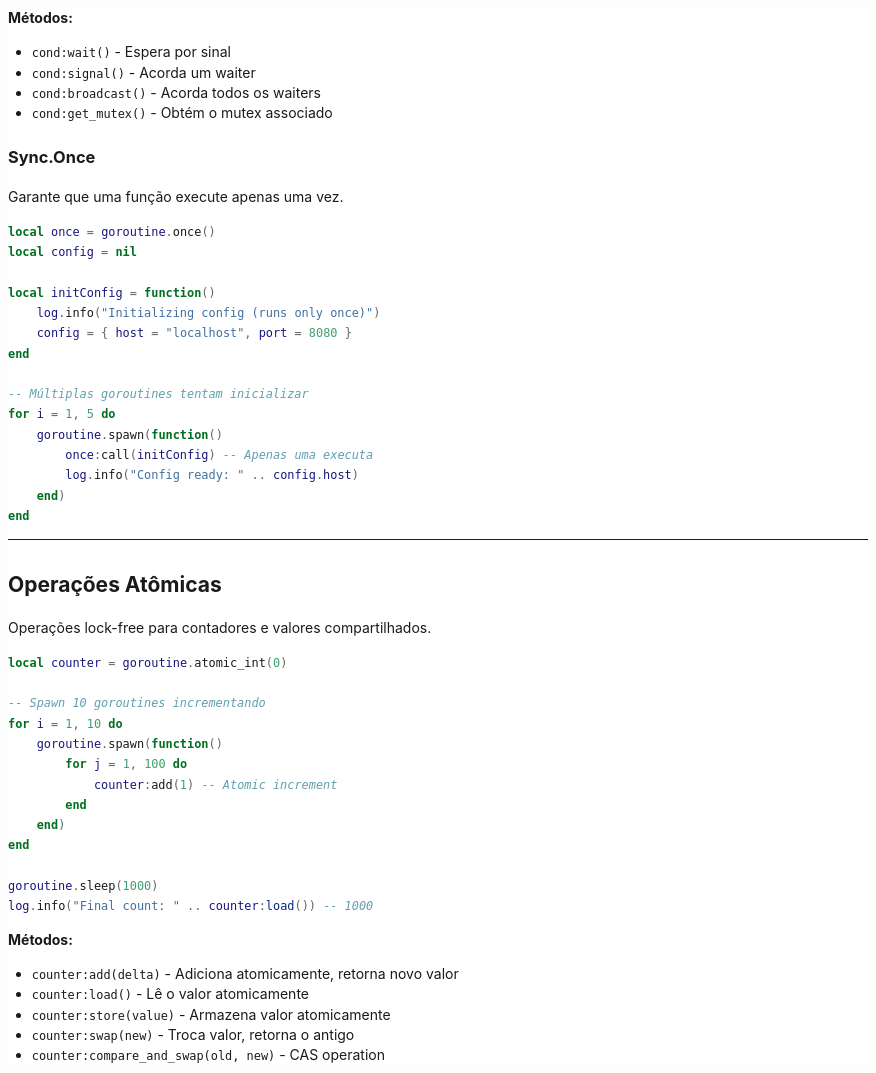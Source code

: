 **Métodos:**
- `cond:wait()` - Espera por sinal
- `cond:signal()` - Acorda um waiter
- `cond:broadcast()` - Acorda todos os waiters
- `cond:get_mutex()` - Obtém o mutex associado

### Sync.Once

Garante que uma função execute apenas uma vez.

```lua
local once = goroutine.once()
local config = nil

local initConfig = function()
    log.info("Initializing config (runs only once)")
    config = { host = "localhost", port = 8080 }
end

-- Múltiplas goroutines tentam inicializar
for i = 1, 5 do
    goroutine.spawn(function()
        once:call(initConfig) -- Apenas uma executa
        log.info("Config ready: " .. config.host)
    end)
end
```

---

## Operações Atômicas

Operações lock-free para contadores e valores compartilhados.

```lua
local counter = goroutine.atomic_int(0)

-- Spawn 10 goroutines incrementando
for i = 1, 10 do
    goroutine.spawn(function()
        for j = 1, 100 do
            counter:add(1) -- Atomic increment
        end
    end)
end

goroutine.sleep(1000)
log.info("Final count: " .. counter:load()) -- 1000
```

**Métodos:**
- `counter:add(delta)` - Adiciona atomicamente, retorna novo valor
- `counter:load()` - Lê o valor atomicamente
- `counter:store(value)` - Armazena valor atomicamente
- `counter:swap(new)` - Troca valor, retorna o antigo
- `counter:compare_and_swap(old, new)` - CAS operation
